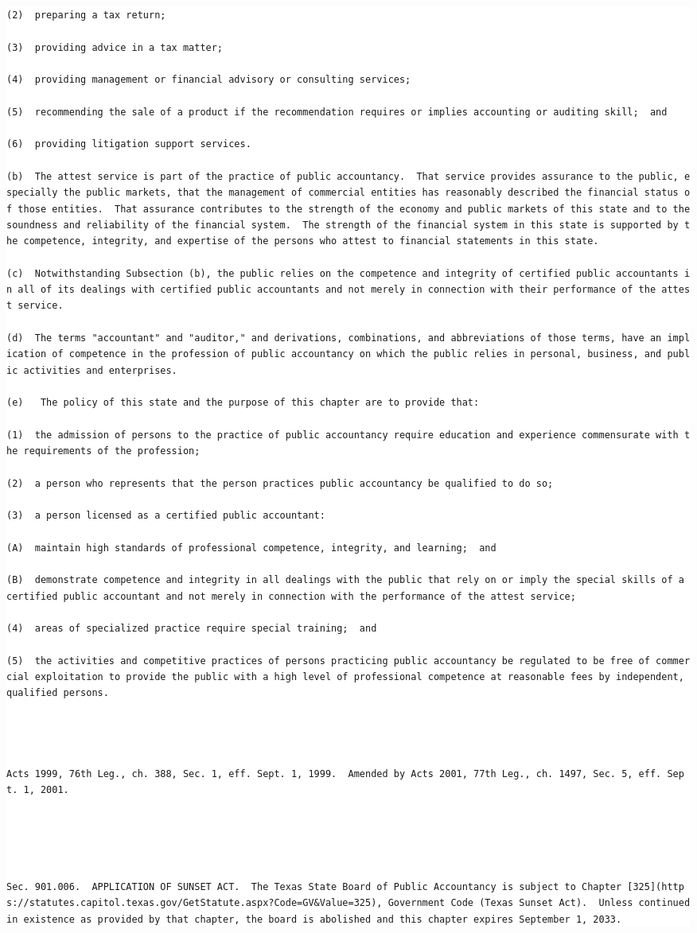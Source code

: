     (2)  preparing a tax return;
    
    (3)  providing advice in a tax matter;
    
    (4)  providing management or financial advisory or consulting services;
    
    (5)  recommending the sale of a product if the recommendation requires or implies accounting or auditing skill;  and
    
    (6)  providing litigation support services.
    
    (b)  The attest service is part of the practice of public accountancy.  That service provides assurance to the public, especially the public markets, that the management of commercial entities has reasonably described the financial status of those entities.  That assurance contributes to the strength of the economy and public markets of this state and to the soundness and reliability of the financial system.  The strength of the financial system in this state is supported by the competence, integrity, and expertise of the persons who attest to financial statements in this state.
    
    (c)  Notwithstanding Subsection (b), the public relies on the competence and integrity of certified public accountants in all of its dealings with certified public accountants and not merely in connection with their performance of the attest service.
    
    (d)  The terms "accountant" and "auditor," and derivations, combinations, and abbreviations of those terms, have an implication of competence in the profession of public accountancy on which the public relies in personal, business, and public activities and enterprises.
    
    (e)   The policy of this state and the purpose of this chapter are to provide that:
    
    (1)  the admission of persons to the practice of public accountancy require education and experience commensurate with the requirements of the profession;
    
    (2)  a person who represents that the person practices public accountancy be qualified to do so;
    
    (3)  a person licensed as a certified public accountant:
    
    (A)  maintain high standards of professional competence, integrity, and learning;  and
    
    (B)  demonstrate competence and integrity in all dealings with the public that rely on or imply the special skills of a certified public accountant and not merely in connection with the performance of the attest service;
    
    (4)  areas of specialized practice require special training;  and
    
    (5)  the activities and competitive practices of persons practicing public accountancy be regulated to be free of commercial exploitation to provide the public with a high level of professional competence at reasonable fees by independent, qualified persons.
    
    
    
    
    Acts 1999, 76th Leg., ch. 388, Sec. 1, eff. Sept. 1, 1999.  Amended by Acts 2001, 77th Leg., ch. 1497, Sec. 5, eff. Sept. 1, 2001.
    
    
    
    
    
    Sec. 901.006.  APPLICATION OF SUNSET ACT.  The Texas State Board of Public Accountancy is subject to Chapter [325](https://statutes.capitol.texas.gov/GetStatute.aspx?Code=GV&Value=325), Government Code (Texas Sunset Act).  Unless continued in existence as provided by that chapter, the board is abolished and this chapter expires September 1, 2033.
    